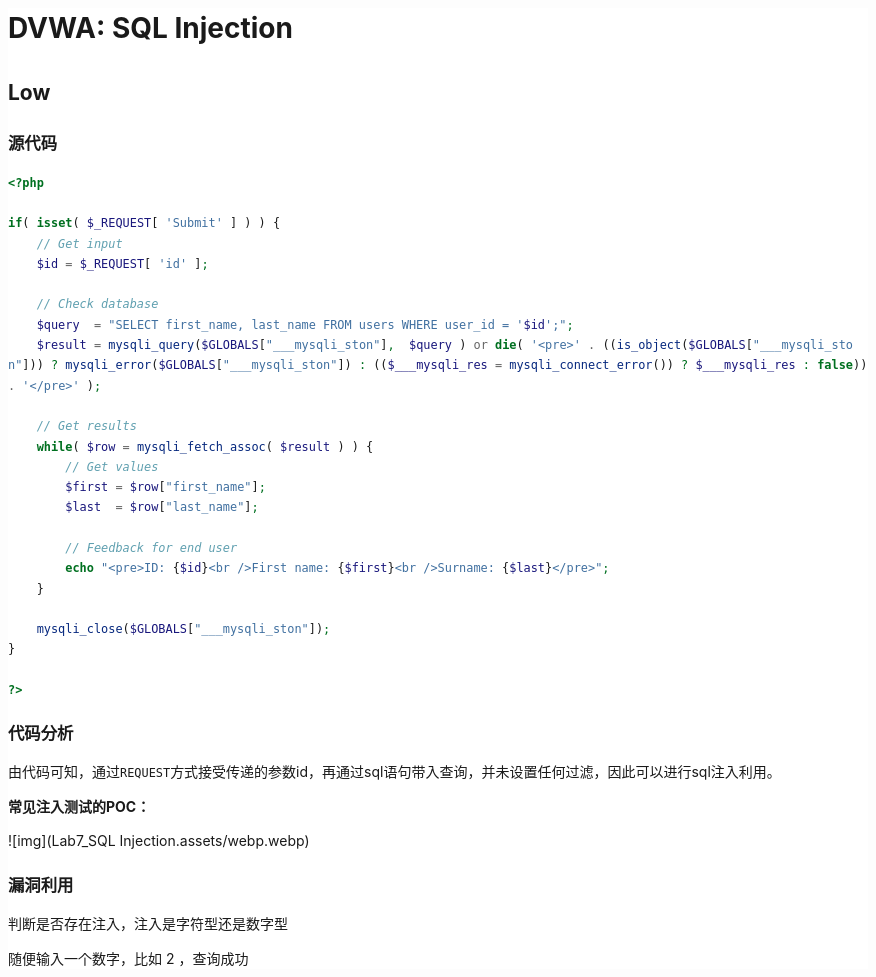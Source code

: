 # DVWA: SQL Injection

## Low

### 源代码

```php
<?php

if( isset( $_REQUEST[ 'Submit' ] ) ) {
    // Get input
    $id = $_REQUEST[ 'id' ];

    // Check database
    $query  = "SELECT first_name, last_name FROM users WHERE user_id = '$id';";
    $result = mysqli_query($GLOBALS["___mysqli_ston"],  $query ) or die( '<pre>' . ((is_object($GLOBALS["___mysqli_ston"])) ? mysqli_error($GLOBALS["___mysqli_ston"]) : (($___mysqli_res = mysqli_connect_error()) ? $___mysqli_res : false)) . '</pre>' );

    // Get results
    while( $row = mysqli_fetch_assoc( $result ) ) {
        // Get values
        $first = $row["first_name"];
        $last  = $row["last_name"];

        // Feedback for end user
        echo "<pre>ID: {$id}<br />First name: {$first}<br />Surname: {$last}</pre>";
    }

    mysqli_close($GLOBALS["___mysqli_ston"]);
}

?>
```



### 代码分析

由代码可知，通过`REQUEST`方式接受传递的参数id，再通过sql语句带入查询，并未设置任何过滤，因此可以进行sql注入利用。

**常见注入测试的POC：**

![img](Lab7_SQL Injection.assets/webp.webp)



### 漏洞利用

判断是否存在注入，注入是字符型还是数字型

随便输入一个数字，比如 2 ，查询成功
